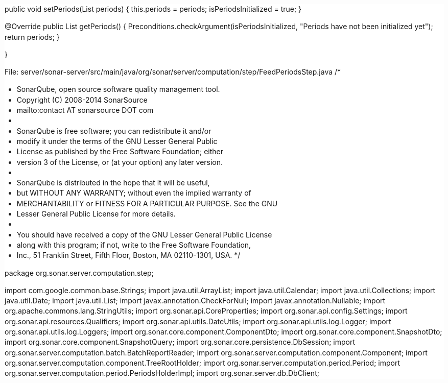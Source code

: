   public void setPeriods(List<Period> periods) {
    this.periods = periods;
    isPeriodsInitialized = true;
  }

  @Override
  public List<Period> getPeriods() {
    Preconditions.checkArgument(isPeriodsInitialized, "Periods have not been initialized yet");
    return periods;
  }

}


File: server/sonar-server/src/main/java/org/sonar/server/computation/step/FeedPeriodsStep.java
/*
 * SonarQube, open source software quality management tool.
 * Copyright (C) 2008-2014 SonarSource
 * mailto:contact AT sonarsource DOT com
 *
 * SonarQube is free software; you can redistribute it and/or
 * modify it under the terms of the GNU Lesser General Public
 * License as published by the Free Software Foundation; either
 * version 3 of the License, or (at your option) any later version.
 *
 * SonarQube is distributed in the hope that it will be useful,
 * but WITHOUT ANY WARRANTY; without even the implied warranty of
 * MERCHANTABILITY or FITNESS FOR A PARTICULAR PURPOSE.  See the GNU
 * Lesser General Public License for more details.
 *
 * You should have received a copy of the GNU Lesser General Public License
 * along with this program; if not, write to the Free Software Foundation,
 * Inc., 51 Franklin Street, Fifth Floor, Boston, MA  02110-1301, USA.
 */

package org.sonar.server.computation.step;

import com.google.common.base.Strings;
import java.util.ArrayList;
import java.util.Calendar;
import java.util.Collections;
import java.util.Date;
import java.util.List;
import javax.annotation.CheckForNull;
import javax.annotation.Nullable;
import org.apache.commons.lang.StringUtils;
import org.sonar.api.CoreProperties;
import org.sonar.api.config.Settings;
import org.sonar.api.resources.Qualifiers;
import org.sonar.api.utils.DateUtils;
import org.sonar.api.utils.log.Logger;
import org.sonar.api.utils.log.Loggers;
import org.sonar.core.component.ComponentDto;
import org.sonar.core.component.SnapshotDto;
import org.sonar.core.component.SnapshotQuery;
import org.sonar.core.persistence.DbSession;
import org.sonar.server.computation.batch.BatchReportReader;
import org.sonar.server.computation.component.Component;
import org.sonar.server.computation.component.TreeRootHolder;
import org.sonar.server.computation.period.Period;
import org.sonar.server.computation.period.PeriodsHolderImpl;
import org.sonar.server.db.DbClient;
